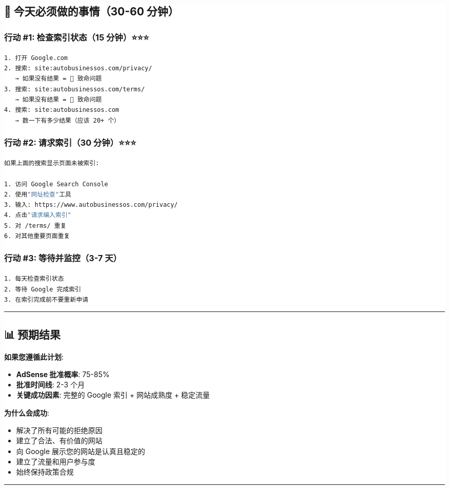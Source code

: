 
## 🎯 今天必须做的事情（30-60 分钟）

### 行动 #1: 检查索引状态（15 分钟）⭐⭐⭐

```bash
1. 打开 Google.com
2. 搜索: site:autobusinessos.com/privacy/
   → 如果没有结果 = 🔴 致命问题
3. 搜索: site:autobusinessos.com/terms/
   → 如果没有结果 = 🔴 致命问题
4. 搜索: site:autobusinessos.com
   → 数一下有多少结果（应该 20+ 个）
```

### 行动 #2: 请求索引（30 分钟）⭐⭐⭐

```bash
如果上面的搜索显示页面未被索引:

1. 访问 Google Search Console
2. 使用"网址检查"工具
3. 输入: https://www.autobusinessos.com/privacy/
4. 点击"请求编入索引"
5. 对 /terms/ 重复
6. 对其他重要页面重复
```

### 行动 #3: 等待并监控（3-7 天）

```bash
1. 每天检查索引状态
2. 等待 Google 完成索引
3. 在索引完成前不要重新申请
```

---

## 📊 预期结果

**如果您遵循此计划**:
- **AdSense 批准概率**: 75-85%
- **批准时间线**: 2-3 个月
- **关键成功因素**: 完整的 Google 索引 + 网站成熟度 + 稳定流量

**为什么会成功**:
- 解决了所有可能的拒绝原因
- 建立了合法、有价值的网站
- 向 Google 展示您的网站是认真且稳定的
- 建立了流量和用户参与度
- 始终保持政策合规

---
